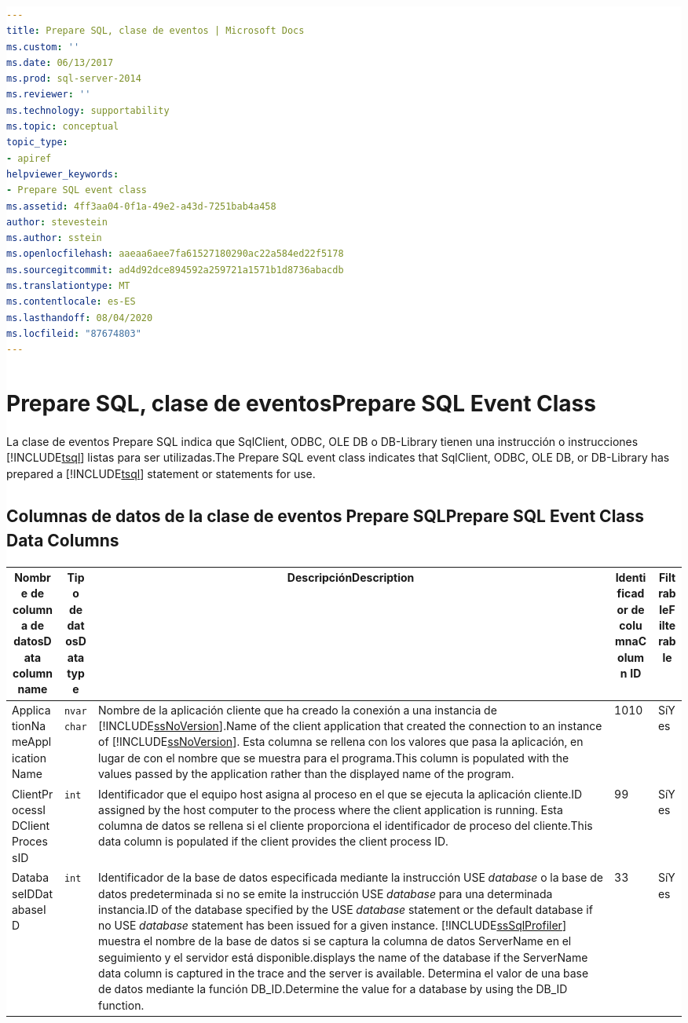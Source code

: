```yaml
---
title: Prepare SQL, clase de eventos | Microsoft Docs
ms.custom: ''
ms.date: 06/13/2017
ms.prod: sql-server-2014
ms.reviewer: ''
ms.technology: supportability
ms.topic: conceptual
topic_type:
- apiref
helpviewer_keywords:
- Prepare SQL event class
ms.assetid: 4ff3aa04-0f1a-49e2-a43d-7251bab4a458
author: stevestein
ms.author: sstein
ms.openlocfilehash: aaeaa6aee7fa61527180290ac22a584ed22f5178
ms.sourcegitcommit: ad4d92dce894592a259721a1571b1d8736abacdb
ms.translationtype: MT
ms.contentlocale: es-ES
ms.lasthandoff: 08/04/2020
ms.locfileid: "87674803"
---
```

# <a name="prepare-sql-event-class"></a><span data-ttu-id="3ff14-102">Prepare SQL, clase de eventos</span><span class="sxs-lookup"><span data-stu-id="3ff14-102">Prepare SQL Event Class</span></span>
  <span data-ttu-id="3ff14-103">La clase de eventos Prepare SQL indica que SqlClient, ODBC, OLE DB o DB-Library tienen una instrucción o instrucciones [!INCLUDE[tsql](../../includes/tsql-md.md)] listas para ser utilizadas.</span><span class="sxs-lookup"><span data-stu-id="3ff14-103">The Prepare SQL event class indicates that SqlClient, ODBC, OLE DB, or DB-Library has prepared a [!INCLUDE[tsql](../../includes/tsql-md.md)] statement or statements for use.</span></span>  
  
## <a name="prepare-sql-event-class-data-columns"></a><span data-ttu-id="3ff14-104">Columnas de datos de la clase de eventos Prepare SQL</span><span class="sxs-lookup"><span data-stu-id="3ff14-104">Prepare SQL Event Class Data Columns</span></span>  
  
|<span data-ttu-id="3ff14-105">Nombre de columna de datos</span><span class="sxs-lookup"><span data-stu-id="3ff14-105">Data column name</span></span>|<span data-ttu-id="3ff14-106">Tipo de datos</span><span class="sxs-lookup"><span data-stu-id="3ff14-106">Data type</span></span>|<span data-ttu-id="3ff14-107">Descripción</span><span class="sxs-lookup"><span data-stu-id="3ff14-107">Description</span></span>|<span data-ttu-id="3ff14-108">Identificador de columna</span><span class="sxs-lookup"><span data-stu-id="3ff14-108">Column ID</span></span>|<span data-ttu-id="3ff14-109">Filtrable</span><span class="sxs-lookup"><span data-stu-id="3ff14-109">Filterable</span></span>|  
|----------------------|---------------|-----------------|---------------|----------------|  
|<span data-ttu-id="3ff14-110">ApplicationName</span><span class="sxs-lookup"><span data-stu-id="3ff14-110">ApplicationName</span></span>|`nvarchar`|<span data-ttu-id="3ff14-111">Nombre de la aplicación cliente que ha creado la conexión a una instancia de [!INCLUDE[ssNoVersion](../../includes/ssnoversion-md.md)].</span><span class="sxs-lookup"><span data-stu-id="3ff14-111">Name of the client application that created the connection to an instance of [!INCLUDE[ssNoVersion](../../includes/ssnoversion-md.md)].</span></span> <span data-ttu-id="3ff14-112">Esta columna se rellena con los valores que pasa la aplicación, en lugar de con el nombre que se muestra para el programa.</span><span class="sxs-lookup"><span data-stu-id="3ff14-112">This column is populated with the values passed by the application rather than the displayed name of the program.</span></span>|<span data-ttu-id="3ff14-113">10</span><span class="sxs-lookup"><span data-stu-id="3ff14-113">10</span></span>|<span data-ttu-id="3ff14-114">Sí</span><span class="sxs-lookup"><span data-stu-id="3ff14-114">Yes</span></span>|  
|<span data-ttu-id="3ff14-115">ClientProcessID</span><span class="sxs-lookup"><span data-stu-id="3ff14-115">ClientProcessID</span></span>|`int`|<span data-ttu-id="3ff14-116">Identificador que el equipo host asigna al proceso en el que se ejecuta la aplicación cliente.</span><span class="sxs-lookup"><span data-stu-id="3ff14-116">ID assigned by the host computer to the process where the client application is running.</span></span> <span data-ttu-id="3ff14-117">Esta columna de datos se rellena si el cliente proporciona el identificador de proceso del cliente.</span><span class="sxs-lookup"><span data-stu-id="3ff14-117">This data column is populated if the client provides the client process ID.</span></span>|<span data-ttu-id="3ff14-118">9</span><span class="sxs-lookup"><span data-stu-id="3ff14-118">9</span></span>|<span data-ttu-id="3ff14-119">Sí</span><span class="sxs-lookup"><span data-stu-id="3ff14-119">Yes</span></span>|  
|<span data-ttu-id="3ff14-120">DatabaseID</span><span class="sxs-lookup"><span data-stu-id="3ff14-120">DatabaseID</span></span>|`int`|<span data-ttu-id="3ff14-121">Identificador de la base de datos especificada mediante la instrucción USE *database* o la base de datos predeterminada si no se emite la instrucción USE *database* para una determinada instancia.</span><span class="sxs-lookup"><span data-stu-id="3ff14-121">ID of the database specified by the USE *database* statement or the default database if no USE *database* statement has been issued for a given instance.</span></span> [!INCLUDE[ssSqlProfiler](../../includes/sssqlprofiler-md.md)] <span data-ttu-id="3ff14-122">muestra el nombre de la base de datos si se captura la columna de datos ServerName en el seguimiento y el servidor está disponible.</span><span class="sxs-lookup"><span data-stu-id="3ff14-122">displays the name of the database if the ServerName data column is captured in the trace and the server is available.</span></span> <span data-ttu-id="3ff14-123">Determina el valor de una base de datos mediante la función DB_ID.</span><span class="sxs-lookup"><span data-stu-id="3ff14-123">Determine the value for a database by using the DB_ID function.</span></span>|<span data-ttu-id="3ff14-124">3</span><span class="sxs-lookup"><span data-stu-id="3ff14-124">3</span></span>|<span data-ttu-id="3ff14-125">Sí</span><span class="sxs-lookup"><span data-stu-id="3ff14-125">Yes</span></span>|  